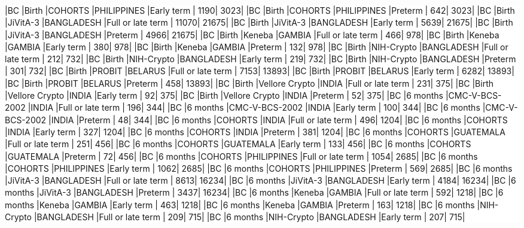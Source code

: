 |BC      |Birth     |COHORTS        |PHILIPPINES |Early term        |   1190|  3023|
|BC      |Birth     |COHORTS        |PHILIPPINES |Preterm           |    642|  3023|
|BC      |Birth     |JiVitA-3       |BANGLADESH  |Full or late term |  11070| 21675|
|BC      |Birth     |JiVitA-3       |BANGLADESH  |Early term        |   5639| 21675|
|BC      |Birth     |JiVitA-3       |BANGLADESH  |Preterm           |   4966| 21675|
|BC      |Birth     |Keneba         |GAMBIA      |Full or late term |    466|   978|
|BC      |Birth     |Keneba         |GAMBIA      |Early term        |    380|   978|
|BC      |Birth     |Keneba         |GAMBIA      |Preterm           |    132|   978|
|BC      |Birth     |NIH-Crypto     |BANGLADESH  |Full or late term |    212|   732|
|BC      |Birth     |NIH-Crypto     |BANGLADESH  |Early term        |    219|   732|
|BC      |Birth     |NIH-Crypto     |BANGLADESH  |Preterm           |    301|   732|
|BC      |Birth     |PROBIT         |BELARUS     |Full or late term |   7153| 13893|
|BC      |Birth     |PROBIT         |BELARUS     |Early term        |   6282| 13893|
|BC      |Birth     |PROBIT         |BELARUS     |Preterm           |    458| 13893|
|BC      |Birth     |Vellore Crypto |INDIA       |Full or late term |    231|   375|
|BC      |Birth     |Vellore Crypto |INDIA       |Early term        |     92|   375|
|BC      |Birth     |Vellore Crypto |INDIA       |Preterm           |     52|   375|
|BC      |6 months  |CMC-V-BCS-2002 |INDIA       |Full or late term |    196|   344|
|BC      |6 months  |CMC-V-BCS-2002 |INDIA       |Early term        |    100|   344|
|BC      |6 months  |CMC-V-BCS-2002 |INDIA       |Preterm           |     48|   344|
|BC      |6 months  |COHORTS        |INDIA       |Full or late term |    496|  1204|
|BC      |6 months  |COHORTS        |INDIA       |Early term        |    327|  1204|
|BC      |6 months  |COHORTS        |INDIA       |Preterm           |    381|  1204|
|BC      |6 months  |COHORTS        |GUATEMALA   |Full or late term |    251|   456|
|BC      |6 months  |COHORTS        |GUATEMALA   |Early term        |    133|   456|
|BC      |6 months  |COHORTS        |GUATEMALA   |Preterm           |     72|   456|
|BC      |6 months  |COHORTS        |PHILIPPINES |Full or late term |   1054|  2685|
|BC      |6 months  |COHORTS        |PHILIPPINES |Early term        |   1062|  2685|
|BC      |6 months  |COHORTS        |PHILIPPINES |Preterm           |    569|  2685|
|BC      |6 months  |JiVitA-3       |BANGLADESH  |Full or late term |   8613| 16234|
|BC      |6 months  |JiVitA-3       |BANGLADESH  |Early term        |   4184| 16234|
|BC      |6 months  |JiVitA-3       |BANGLADESH  |Preterm           |   3437| 16234|
|BC      |6 months  |Keneba         |GAMBIA      |Full or late term |    592|  1218|
|BC      |6 months  |Keneba         |GAMBIA      |Early term        |    463|  1218|
|BC      |6 months  |Keneba         |GAMBIA      |Preterm           |    163|  1218|
|BC      |6 months  |NIH-Crypto     |BANGLADESH  |Full or late term |    209|   715|
|BC      |6 months  |NIH-Crypto     |BANGLADESH  |Early term        |    207|   715|